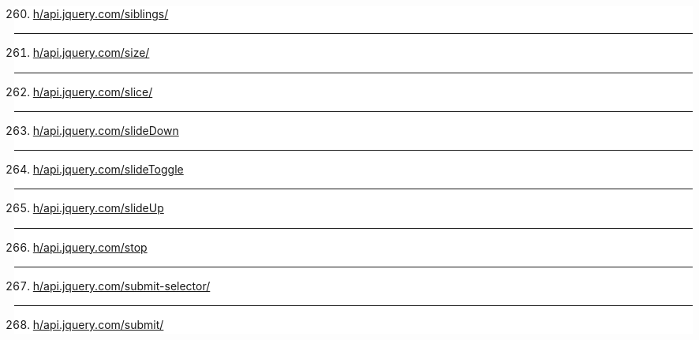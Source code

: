 260. <div class="btn"><a class="btn" href="http://api.jquery.com/siblings/">h/api.jquery.com/siblings/</a></div>

        
 ---       

        
        
261. <div class="btn"><a class="btn" href="http://api.jquery.com/size/">h/api.jquery.com/size/</a></div>

        
 ---       

        
        
262. <div class="btn"><a class="btn" href="http://api.jquery.com/slice/">h/api.jquery.com/slice/</a></div>

        
 ---       

        
        
263. <div class="btn"><a class="btn" href="http://api.jquery.com/slideDown">h/api.jquery.com/slideDown</a></div>

        
 ---       

        
        
264. <div class="btn"><a class="btn" href="http://api.jquery.com/slideToggle">h/api.jquery.com/slideToggle</a></div>

        
 ---       

        
        
265. <div class="btn"><a class="btn" href="http://api.jquery.com/slideUp">h/api.jquery.com/slideUp</a></div>

        
 ---       

        
        
266. <div class="btn"><a class="btn" href="http://api.jquery.com/stop">h/api.jquery.com/stop</a></div>

        
 ---       

        
        
267. <div class="btn"><a class="btn" href="http://api.jquery.com/submit-selector/">h/api.jquery.com/submit-selector/</a></div>

        
 ---       

        
        
268. <div class="btn"><a class="btn" href="http://api.jquery.com/submit/">h/api.jquery.com/submit/</a></div>

        